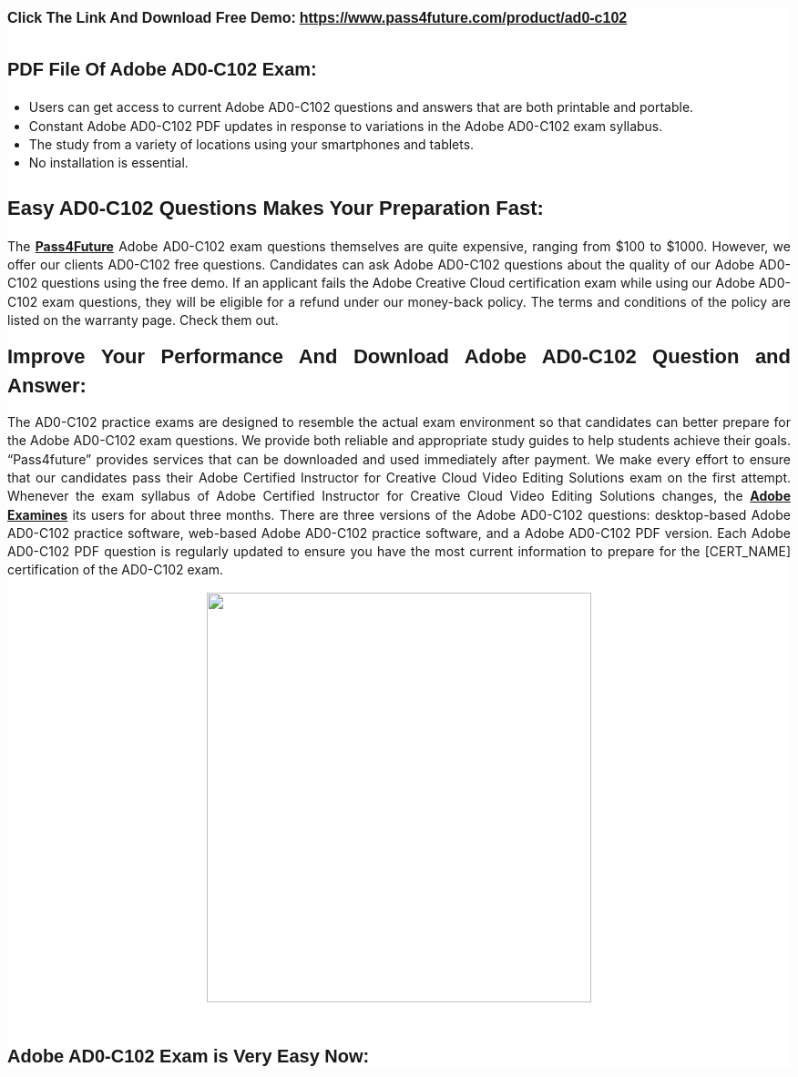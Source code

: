 <p style="text-align: justify;"><span style="font-family:Tahoma,Geneva,sans-serif;"><span style="font-size:16px;"><strong>Click The Link And Download Free Demo:</strong></span></span> <a href="https://www.pass4future.com/product/ad0-c102" target="_blank"><span style="font-family:Tahoma,Geneva,sans-serif;"><span style="font-size:16px;"><strong>https://www.pass4future.com/product/ad0-c102</strong></span></span></a></p>

<h2 style="text-align: justify;"><strong><span style="font-family:Tahoma,Geneva,sans-serif;"><span style="font-size:20px;">PDF File Of Adobe AD0-C102 Exam:</span></span></strong></h2>

<ul>
	<li style="text-align: justify;">Users can get access to current Adobe AD0-C102 questions and answers that are both printable and portable.</li>
	<li style="text-align: justify;">Constant Adobe AD0-C102 PDF updates in response to variations in the Adobe AD0-C102 exam syllabus.</li>
	<li style="text-align: justify;">The study from a variety of locations using your smartphones and tablets.</li>
	<li style="text-align: justify;">No installation is essential.</li>
</ul>

<h3 style="text-align: justify;"><span style="font-family:Tahoma,Geneva,sans-serif;"><strong><span style="font-size:22px;">Easy AD0-C102 Questions Makes Your Preparation Fast:</span></strong></span></h3>

<p style="text-align: justify;">The <strong><a href="https://www.pass4future.com/" target="_blank">Pass4Future</a></strong> Adobe AD0-C102 exam questions themselves are quite expensive, ranging from $100 to $1000. However, we offer our clients AD0-C102 free questions. Candidates can ask Adobe AD0-C102 questions about the quality of our Adobe AD0-C102 questions using the free demo. If an applicant fails the Adobe Creative Cloud certification exam while using our Adobe AD0-C102 exam questions, they will be eligible for a refund under our money-back policy. The terms and conditions of the policy are listed on the warranty page. Check them out.</p>

<p style="text-align: justify;"><strong><span style="font-family:Tahoma,Geneva,sans-serif;"><span style="font-size:22px;">Improve Your Performance And Download Adobe AD0-C102 Question and Answer:</span></span></strong></p>

<p style="text-align: justify;">The AD0-C102 practice exams are designed to resemble the actual exam environment so that candidates can better prepare for the Adobe AD0-C102 exam questions. We provide both reliable and appropriate study guides to help students achieve their goals. “Pass4future” provides services that can be downloaded and used immediately after payment. We make every effort to ensure that our candidates pass their Adobe Certified Instructor for Creative Cloud Video Editing Solutions exam on the first attempt. Whenever the exam syllabus of Adobe Certified Instructor for Creative Cloud Video Editing Solutions changes, the <strong><a href="https://www.pass4future.com/adobe" target="_blank">Adobe Examines</a></strong> its users for about three months. There are three versions of the Adobe AD0-C102 questions: desktop-based Adobe AD0-C102 practice software, web-based Adobe AD0-C102 practice software, and a Adobe AD0-C102 PDF version. Each Adobe AD0-C102 PDF question is regularly updated to ensure you have the most current information to prepare for the [CERT_NAME] certification of the AD0-C102 exam.</p>

<p style="text-align: center;"><a href="https://www.pass4future.com/product/ad0-c102" target="_blank"><img alt="" src="https://www.thequestionanswers.com/wp-content/uploads/2022/02/imgpsh_fullsize_anim-3.webp" style="width: 70%; height: 450px;" /></a></p>

<h4 style="text-align: justify;"><br />
<strong><span style="font-family:Tahoma,Geneva,sans-serif;"><span style="font-size:20px;">Adobe AD0-C102 Exam is Very Easy Now:</span></span></strong></h4>
